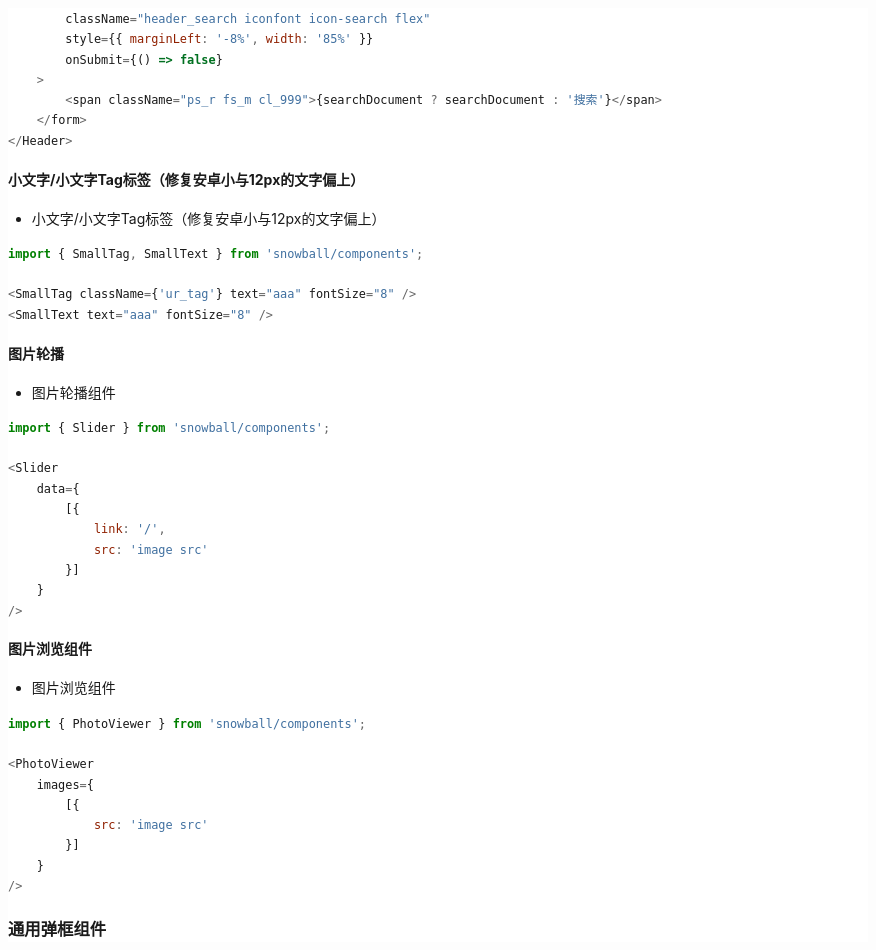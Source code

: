 ```js
        className="header_search iconfont icon-search flex"
        style={{ marginLeft: '-8%', width: '85%' }}
        onSubmit={() => false}
    >
        <span className="ps_r fs_m cl_999">{searchDocument ? searchDocument : '搜索'}</span>
    </form>
</Header>
```

#### 小文字/小文字Tag标签（修复安卓小与12px的文字偏上）

* 小文字/小文字Tag标签（修复安卓小与12px的文字偏上）

```js
import { SmallTag, SmallText } from 'snowball/components';

<SmallTag className={'ur_tag'} text="aaa" fontSize="8" />
<SmallText text="aaa" fontSize="8" />
```


#### 图片轮播

* 图片轮播组件
```js
import { Slider } from 'snowball/components';

<Slider 
    data={
        [{
            link: '/',
            src: 'image src'
        }]
    }
/>
```

#### 图片浏览组件

* 图片浏览组件

```js
import { PhotoViewer } from 'snowball/components';

<PhotoViewer 
    images={
        [{
            src: 'image src'
        }]
    }
/>
```


### 通用弹框组件
